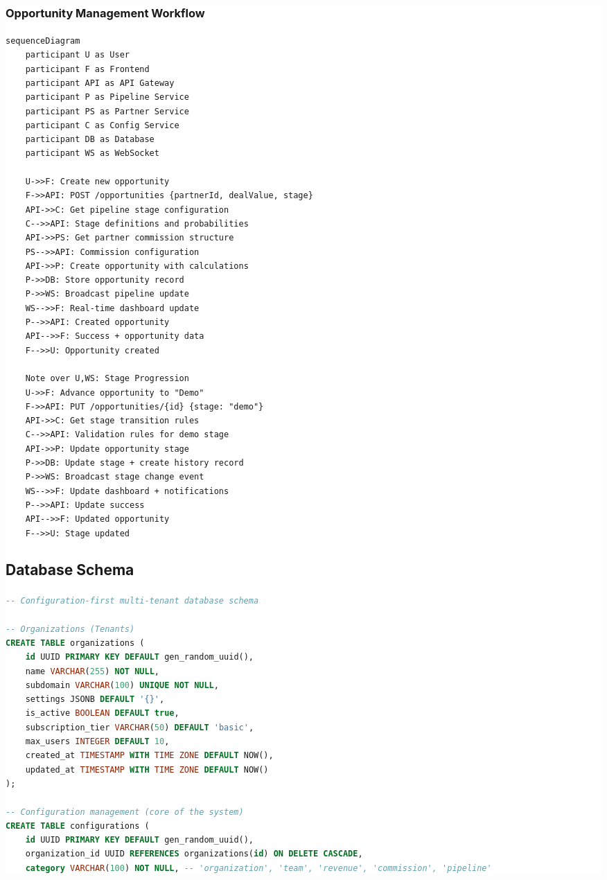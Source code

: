### Opportunity Management Workflow

```mermaid
sequenceDiagram
    participant U as User
    participant F as Frontend
    participant API as API Gateway
    participant P as Pipeline Service
    participant PS as Partner Service
    participant C as Config Service
    participant DB as Database
    participant WS as WebSocket

    U->>F: Create new opportunity
    F->>API: POST /opportunities {partnerId, dealValue, stage}
    API->>C: Get pipeline stage configuration
    C-->>API: Stage definitions and probabilities
    API->>PS: Get partner commission structure
    PS-->>API: Commission configuration
    API->>P: Create opportunity with calculations
    P->>DB: Store opportunity record
    P->>WS: Broadcast pipeline update
    WS-->>F: Real-time dashboard update
    P-->>API: Created opportunity
    API-->>F: Success + opportunity data
    F-->>U: Opportunity created

    Note over U,WS: Stage Progression
    U->>F: Advance opportunity to "Demo"
    F->>API: PUT /opportunities/{id} {stage: "demo"}
    API->>C: Get stage transition rules
    C-->>API: Validation rules for demo stage
    API->>P: Update opportunity stage
    P->>DB: Update stage + create history record
    P->>WS: Broadcast stage change event
    WS-->>F: Update dashboard + notifications
    P-->>API: Update success
    API-->>F: Updated opportunity
    F-->>U: Stage updated
```

## Database Schema

```sql
-- Configuration-first multi-tenant database schema

-- Organizations (Tenants)
CREATE TABLE organizations (
    id UUID PRIMARY KEY DEFAULT gen_random_uuid(),
    name VARCHAR(255) NOT NULL,
    subdomain VARCHAR(100) UNIQUE NOT NULL,
    settings JSONB DEFAULT '{}',
    is_active BOOLEAN DEFAULT true,
    subscription_tier VARCHAR(50) DEFAULT 'basic',
    max_users INTEGER DEFAULT 10,
    created_at TIMESTAMP WITH TIME ZONE DEFAULT NOW(),
    updated_at TIMESTAMP WITH TIME ZONE DEFAULT NOW()
);

-- Configuration management (core of the system)
CREATE TABLE configurations (
    id UUID PRIMARY KEY DEFAULT gen_random_uuid(),
    organization_id UUID REFERENCES organizations(id) ON DELETE CASCADE,
    category VARCHAR(100) NOT NULL, -- 'organization', 'team', 'revenue', 'commission', 'pipeline'
```